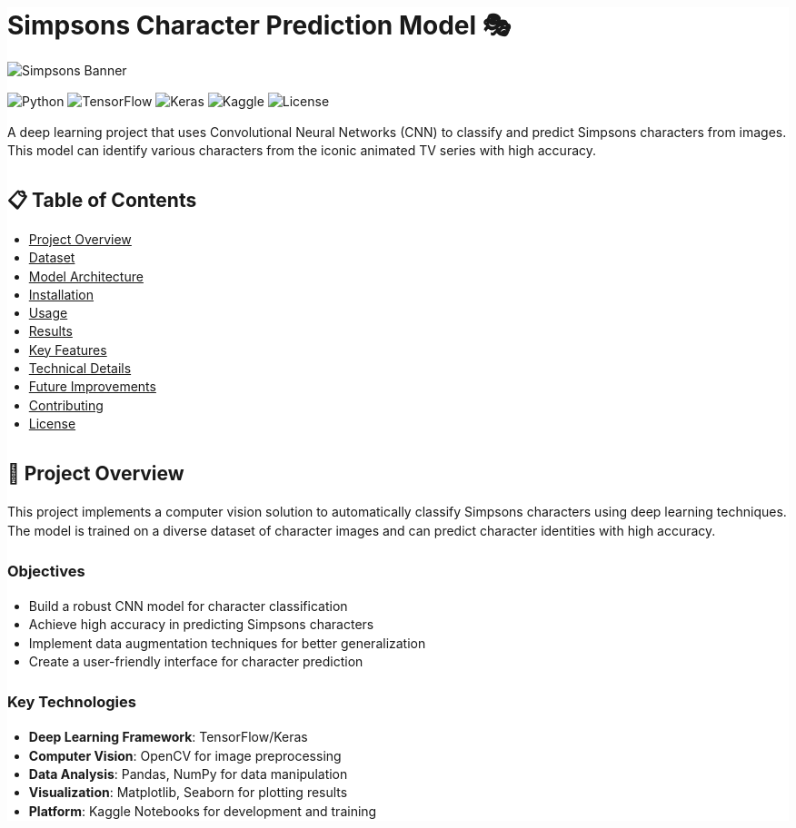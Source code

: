 # Simpsons Character Prediction Model 🎭

![Simpsons Banner](https://upload.wikimedia.org/wikipedia/commons/thumb/b/bc/The_Simpsons_Logo.svg/1200px-The_Simpsons_Logo.svg.png)

![Python](https://img.shields.io/badge/Python-3.8%2B-blue?logo=python&logoColor=white)
![TensorFlow](https://img.shields.io/badge/TensorFlow-2.0%2B-orange?logo=tensorflow&logoColor=white)
![Keras](https://img.shields.io/badge/Keras-2.4%2B-red?logo=keras&logoColor=white)
![Kaggle](https://img.shields.io/badge/Kaggle-Notebook-blue?logo=kaggle&logoColor=white)
![License](https://img.shields.io/badge/License-MIT-yellow?logo=mit&logoColor=white)

A deep learning project that uses Convolutional Neural Networks (CNN) to classify and predict Simpsons characters from images. This model can identify various characters from the iconic animated TV series with high accuracy.

## 📋 Table of Contents

- [Project Overview](#project-overview)
- [Dataset](#dataset)
- [Model Architecture](#model-architecture)
- [Installation](#installation)
- [Usage](#usage)
- [Results](#results)
- [Key Features](#key-features)
- [Technical Details](#technical-details)
- [Future Improvements](#future-improvements)
- [Contributing](#contributing)
- [License](#license)

## 🚀 Project Overview

This project implements a computer vision solution to automatically classify Simpsons characters using deep learning techniques. The model is trained on a diverse dataset of character images and can predict character identities with high accuracy.

### Objectives
- Build a robust CNN model for character classification
- Achieve high accuracy in predicting Simpsons characters
- Implement data augmentation techniques for better generalization
- Create a user-friendly interface for character prediction

### Key Technologies
- **Deep Learning Framework**: TensorFlow/Keras
- **Computer Vision**: OpenCV for image preprocessing
- **Data Analysis**: Pandas, NumPy for data manipulation
- **Visualization**: Matplotlib, Seaborn for plotting results
- **Platform**: Kaggle Notebooks for development and training
